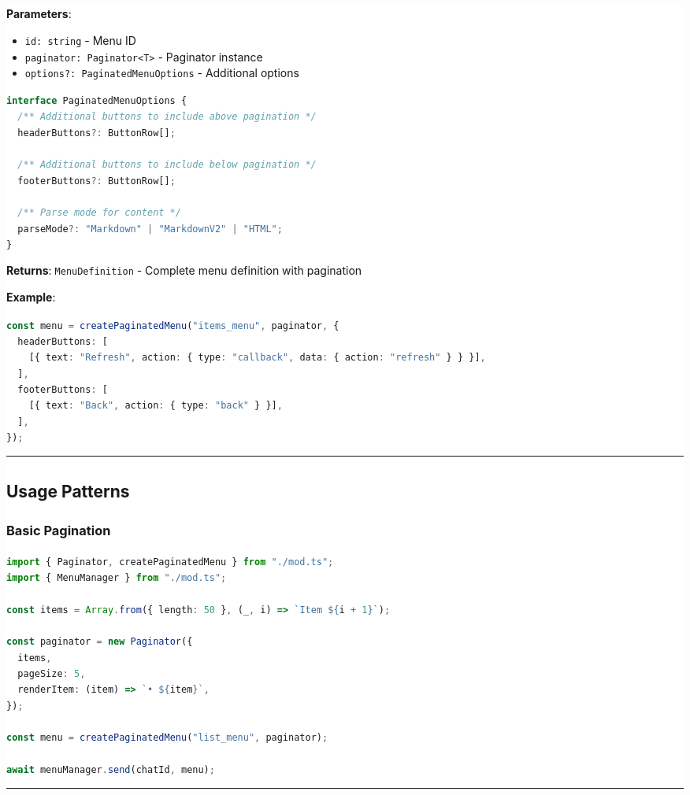 **Parameters**:
- `id: string` - Menu ID
- `paginator: Paginator<T>` - Paginator instance
- `options?: PaginatedMenuOptions` - Additional options

```typescript
interface PaginatedMenuOptions {
  /** Additional buttons to include above pagination */
  headerButtons?: ButtonRow[];
  
  /** Additional buttons to include below pagination */
  footerButtons?: ButtonRow[];
  
  /** Parse mode for content */
  parseMode?: "Markdown" | "MarkdownV2" | "HTML";
}
```

**Returns**: `MenuDefinition` - Complete menu definition with pagination

**Example**:
```typescript
const menu = createPaginatedMenu("items_menu", paginator, {
  headerButtons: [
    [{ text: "Refresh", action: { type: "callback", data: { action: "refresh" } } }],
  ],
  footerButtons: [
    [{ text: "Back", action: { type: "back" } }],
  ],
});
```

---

## Usage Patterns

### Basic Pagination

```typescript
import { Paginator, createPaginatedMenu } from "./mod.ts";
import { MenuManager } from "./mod.ts";

const items = Array.from({ length: 50 }, (_, i) => `Item ${i + 1}`);

const paginator = new Paginator({
  items,
  pageSize: 5,
  renderItem: (item) => `• ${item}`,
});

const menu = createPaginatedMenu("list_menu", paginator);

await menuManager.send(chatId, menu);
```

---